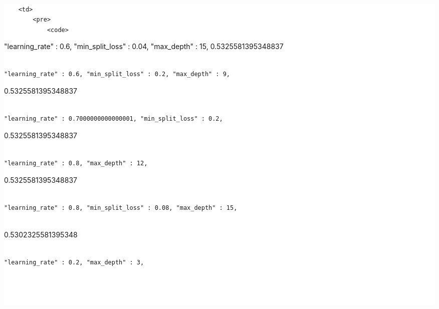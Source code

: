         <td>
            <pre>
                <code>
"learning_rate"     : 0.6,
"min_split_loss"    : 0.04,
"max_depth"         : 15,
                </code>
            </pre>
        </td>
    </tr>
    <tr>
        <td style="text-align: center">0.5325581395348837</td>
        <td>
            <pre>
                <code>
"learning_rate"     : 0.6,
"min_split_loss"    : 0.2,
"max_depth"         : 9,
                </code>
            </pre>
        </td>
    </tr>
    <tr>
        <td style="text-align: center">0.5325581395348837</td>
        <td>
            <pre>
                <code>
"learning_rate"     : 0.7000000000000001,
"min_split_loss"    : 0.2,
                </code>
            </pre>
        </td>
    </tr>
    <tr>
        <td style="text-align: center">0.5325581395348837</td>
        <td>
            <pre>
                <code>
"learning_rate"     : 0.8,
"max_depth"         : 12,
                </code>
            </pre>
        </td>
    </tr>
    <tr>
        <td style="text-align: center">0.5325581395348837</td>
        <td>
            <pre>
                <code>
"learning_rate"     : 0.8,
"min_split_loss"    : 0.08,
"max_depth"         : 15,
                </code>
            </pre>
        </td>
    </tr>
    <tr>
        <td style="text-align: center">0.5302325581395348</td>
        <td>
            <pre>
                <code>
"learning_rate"     : 0.2,
"max_depth"         : 3,
                </code>